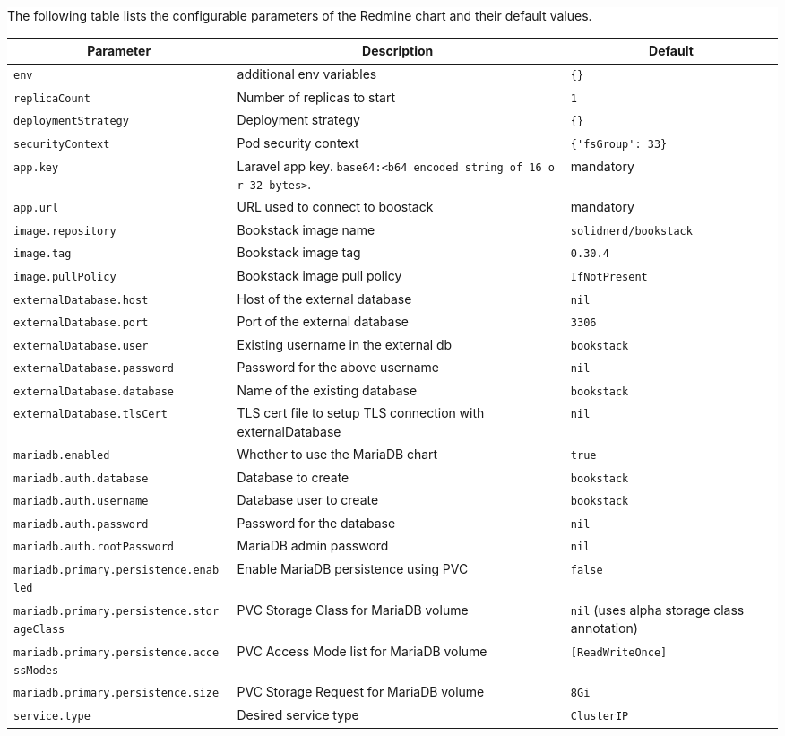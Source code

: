 The following table lists the configurable parameters of the Redmine chart and their default values.

| Parameter                                  | Description                                                                                                                | Default                                     |
|--------------------------------------------|----------------------------------------------------------------------------------------------------------------------------|---------------------------------------------|
| `env`                                      | additional env variables                                                                                                   | `{}`                                        |
| `replicaCount`                             | Number of replicas to start                                                                                                | `1`                                         |
| `deploymentStrategy`                       | Deployment strategy                                                                                                        | `{}`                                        |
| `securityContext`                          | Pod security context                                                                                                       | `{'fsGroup': 33}`                           |
| `app.key`                                  | Laravel app key. `base64:<b64 encoded string of 16 or 32 bytes>`.                                                          | mandatory                                   |
| `app.url`                                  | URL used to connect to boostack                                                                                            | mandatory                                   |
| `image.repository`                         | Bookstack image name                                                                                                       | `solidnerd/bookstack`                       |
| `image.tag`                                | Bookstack image tag                                                                                                        | `0.30.4`                                    |
| `image.pullPolicy`                         | Bookstack image pull policy                                                                                                | `IfNotPresent`                              |
| `externalDatabase.host`                    | Host of the external database                                                                                              | `nil`                                       |
| `externalDatabase.port`                    | Port of the external database                                                                                              | `3306`                                      |
| `externalDatabase.user`                    | Existing username in the external db                                                                                       | `bookstack`                                 |
| `externalDatabase.password`                | Password for the above username                                                                                            | `nil`                                       |
| `externalDatabase.database`                | Name of the existing database                                                                                              | `bookstack`                                 |
| `externalDatabase.tlsCert`                 | TLS cert file to setup TLS connection with externalDatabase                                                                | `nil`                                       |
| `mariadb.enabled`                          | Whether to use the MariaDB chart                                                                                           | `true`                                      |
| `mariadb.auth.database`                    | Database to create                                                                                                         | `bookstack`                                 |
| `mariadb.auth.username`                    | Database user to create                                                                                                    | `bookstack`                                 |
| `mariadb.auth.password`                    | Password for the database                                                                                                  | `nil`                                       |
| `mariadb.auth.rootPassword`                | MariaDB admin password                                                                                                     | `nil`                                       |
| `mariadb.primary.persistence.enabled`      | Enable MariaDB persistence using PVC                                                                                       | `false`                                     |
| `mariadb.primary.persistence.storageClass` | PVC Storage Class for MariaDB volume                                                                                       | `nil` (uses alpha storage class annotation) |
| `mariadb.primary.persistence.accessModes`  | PVC Access Mode list for MariaDB volume                                                                                    | `[ReadWriteOnce]`                           |
| `mariadb.primary.persistence.size`         | PVC Storage Request for MariaDB volume                                                                                     | `8Gi`                                       |
| `service.type`                             | Desired service type                                                                                                       | `ClusterIP`                                 |